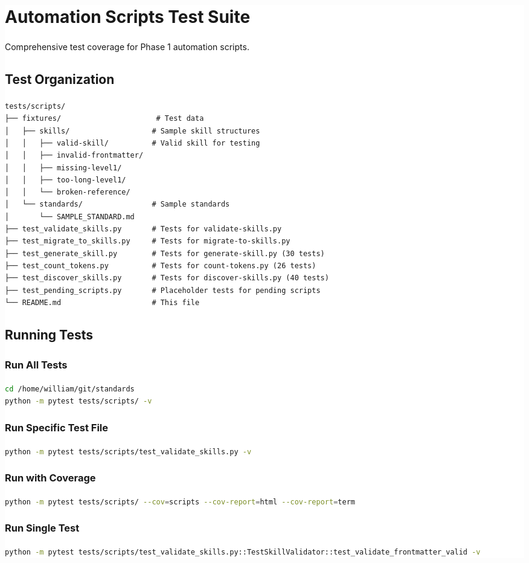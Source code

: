 # Automation Scripts Test Suite

Comprehensive test coverage for Phase 1 automation scripts.

## Test Organization

```
tests/scripts/
├── fixtures/                      # Test data
│   ├── skills/                   # Sample skill structures
│   │   ├── valid-skill/          # Valid skill for testing
│   │   ├── invalid-frontmatter/
│   │   ├── missing-level1/
│   │   ├── too-long-level1/
│   │   └── broken-reference/
│   └── standards/                # Sample standards
│       └── SAMPLE_STANDARD.md
├── test_validate_skills.py       # Tests for validate-skills.py
├── test_migrate_to_skills.py     # Tests for migrate-to-skills.py
├── test_generate_skill.py        # Tests for generate-skill.py (30 tests)
├── test_count_tokens.py          # Tests for count-tokens.py (26 tests)
├── test_discover_skills.py       # Tests for discover-skills.py (40 tests)
├── test_pending_scripts.py       # Placeholder tests for pending scripts
└── README.md                     # This file
```

## Running Tests

### Run All Tests

```bash
cd /home/william/git/standards
python -m pytest tests/scripts/ -v
```

### Run Specific Test File

```bash
python -m pytest tests/scripts/test_validate_skills.py -v
```

### Run with Coverage

```bash
python -m pytest tests/scripts/ --cov=scripts --cov-report=html --cov-report=term
```

### Run Single Test

```bash
python -m pytest tests/scripts/test_validate_skills.py::TestSkillValidator::test_validate_frontmatter_valid -v
```
